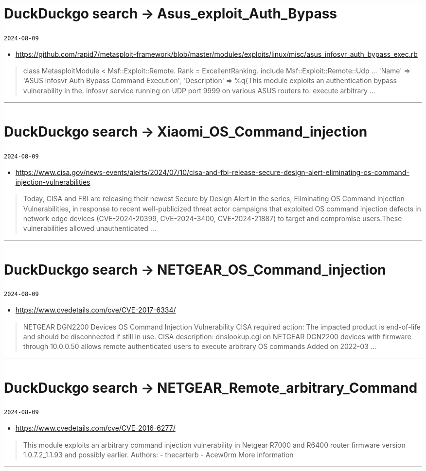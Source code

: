 
# DuckDuckgo search -> Asus_exploit_Auth_Bypass
`2024-08-09`

* https://github.com/rapid7/metasploit-framework/blob/master/modules/exploits/linux/misc/asus_infosvr_auth_bypass_exec.rb

<blockquote>
class MetasploitModule &lt; Msf::Exploit::Remote. Rank &#61; ExcellentRanking. include Msf::Exploit::Remote::Udp ... 'Name' &#61;&gt; 'ASUS infosvr Auth Bypass Command Execution', 'Description' &#61;&gt; %q{This module exploits an authentication bypass vulnerability in the. infosvr service running on UDP port 9999 on various ASUS routers to. execute arbitrary ...
</blockquote>

---

# DuckDuckgo search -> Xiaomi_OS_Command_injection
`2024-08-09`

* https://www.cisa.gov/news-events/alerts/2024/07/10/cisa-and-fbi-release-secure-design-alert-eliminating-os-command-injection-vulnerabilities

<blockquote>
Today, CISA and FBI are releasing their newest Secure by Design Alert in the series, Eliminating OS Command Injection Vulnerabilities, in response to recent well-publicized threat actor campaigns that exploited OS command injection defects in network edge devices (CVE-2024-20399, CVE-2024-3400, CVE-2024-21887) to target and compromise users.These vulnerabilities allowed unauthenticated ...
</blockquote>

---

# DuckDuckgo search -> NETGEAR_OS_Command_injection
`2024-08-09`

* https://www.cvedetails.com/cve/CVE-2017-6334/

<blockquote>
NETGEAR DGN2200 Devices OS Command Injection Vulnerability CISA required action: The impacted product is end-of-life and should be disconnected if still in use. CISA description: dnslookup.cgi on NETGEAR DGN2200 devices with firmware through 10.0.0.50 allows remote authenticated users to execute arbitrary OS commands Added on 2022-03 ...
</blockquote>

---

# DuckDuckgo search -> NETGEAR_Remote_arbitrary_Command
`2024-08-09`

* https://www.cvedetails.com/cve/CVE-2016-6277/

<blockquote>
This module exploits an arbitrary command injection vulnerability in Netgear R7000 and R6400 router firmware version 1.0.7.2_1.1.93 and possibly earlier. Authors: - thecarterb - Acew0rm More information
</blockquote>

---